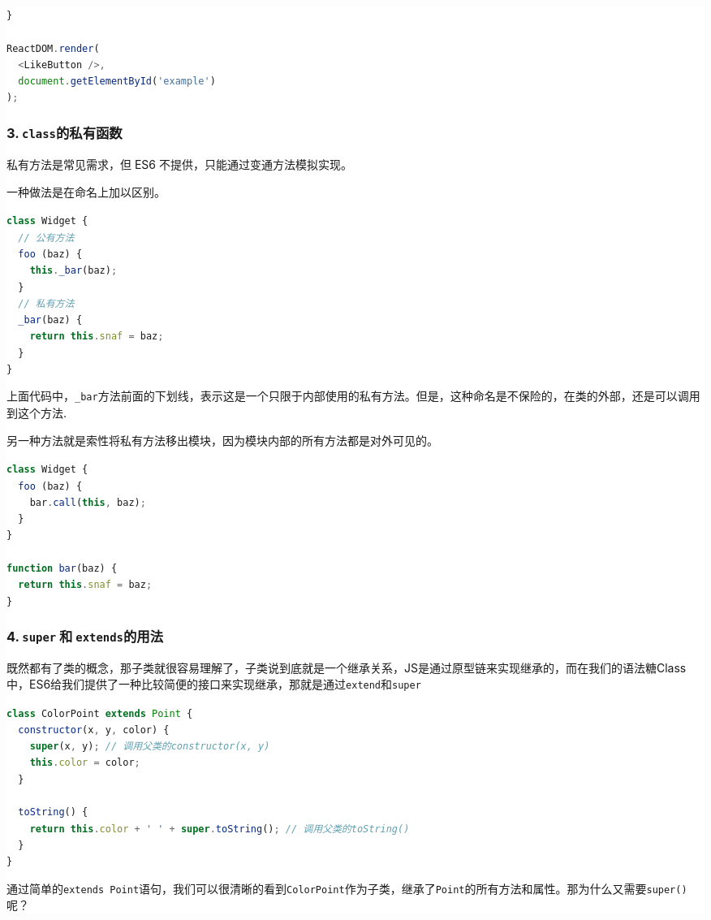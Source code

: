 ```js
}

ReactDOM.render(
  <LikeButton />,
  document.getElementById('example')
);
```

### 3. `class`的私有函数
私有方法是常见需求，但 ES6 不提供，只能通过变通方法模拟实现。

一种做法是在命名上加以区别。

```js
class Widget {
  // 公有方法
  foo (baz) {
    this._bar(baz);
  }
  // 私有方法
  _bar(baz) {
    return this.snaf = baz;
  }
}
```

上面代码中，`_bar`方法前面的下划线，表示这是一个只限于内部使用的私有方法。但是，这种命名是不保险的，在类的外部，还是可以调用到这个方法.

另一种方法就是索性将私有方法移出模块，因为模块内部的所有方法都是对外可见的。

```js
class Widget {
  foo (baz) {
    bar.call(this, baz);
  }
}

function bar(baz) {
  return this.snaf = baz;
}
```

### 4. `super` 和 `extends`的用法
既然都有了类的概念，那子类就很容易理解了，子类说到底就是一个继承关系，JS是通过原型链来实现继承的，而在我们的语法糖Class中，ES6给我们提供了一种比较简便的接口来实现继承，那就是通过`extend`和`super`
```js
class ColorPoint extends Point {
  constructor(x, y, color) {
    super(x, y); // 调用父类的constructor(x, y)
    this.color = color;
  }

  toString() {
    return this.color + ' ' + super.toString(); // 调用父类的toString()
  }
}
```
通过简单的`extends Point`语句，我们可以很清晰的看到`ColorPoint`作为子类，继承了`Point`的所有方法和属性。那为什么又需要`super()`呢？
